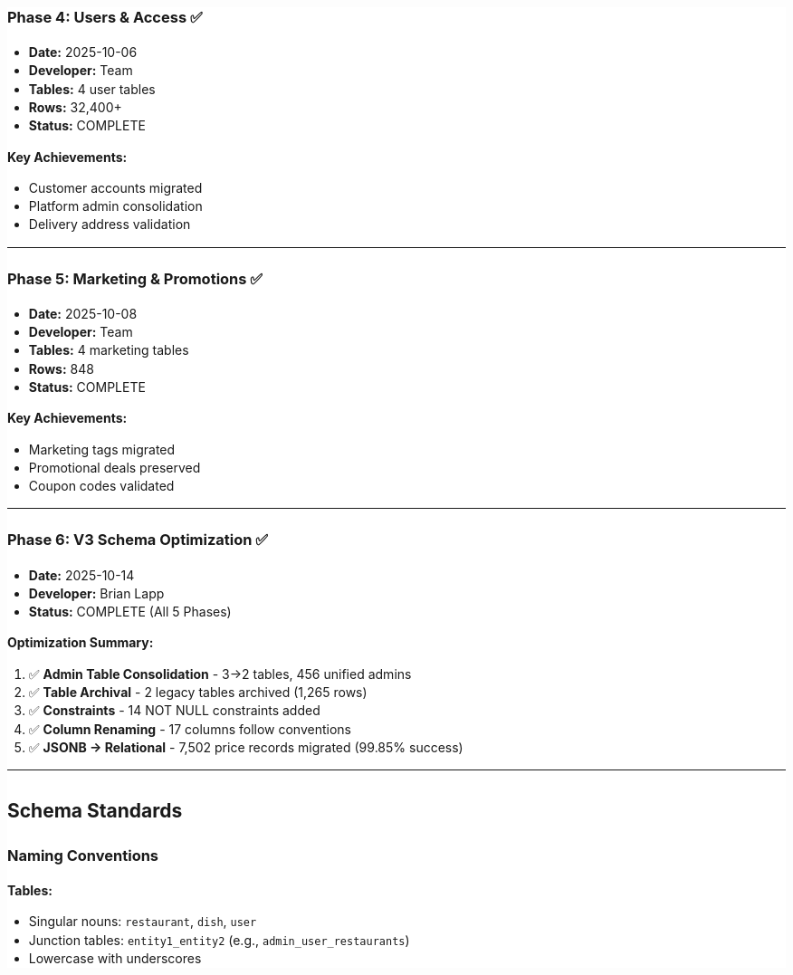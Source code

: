 
### Phase 4: Users & Access ✅
- **Date:** 2025-10-06
- **Developer:** Team
- **Tables:** 4 user tables
- **Rows:** 32,400+
- **Status:** COMPLETE

**Key Achievements:**
- Customer accounts migrated
- Platform admin consolidation
- Delivery address validation

---

### Phase 5: Marketing & Promotions ✅
- **Date:** 2025-10-08
- **Developer:** Team
- **Tables:** 4 marketing tables
- **Rows:** 848
- **Status:** COMPLETE

**Key Achievements:**
- Marketing tags migrated
- Promotional deals preserved
- Coupon codes validated

---

### Phase 6: V3 Schema Optimization ✅
- **Date:** 2025-10-14
- **Developer:** Brian Lapp
- **Status:** COMPLETE (All 5 Phases)

**Optimization Summary:**
1. ✅ **Admin Table Consolidation** - 3→2 tables, 456 unified admins
2. ✅ **Table Archival** - 2 legacy tables archived (1,265 rows)
3. ✅ **Constraints** - 14 NOT NULL constraints added
4. ✅ **Column Renaming** - 17 columns follow conventions
5. ✅ **JSONB → Relational** - 7,502 price records migrated (99.85% success)

---

## Schema Standards

### Naming Conventions

**Tables:**
- Singular nouns: `restaurant`, `dish`, `user`
- Junction tables: `entity1_entity2` (e.g., `admin_user_restaurants`)
- Lowercase with underscores
